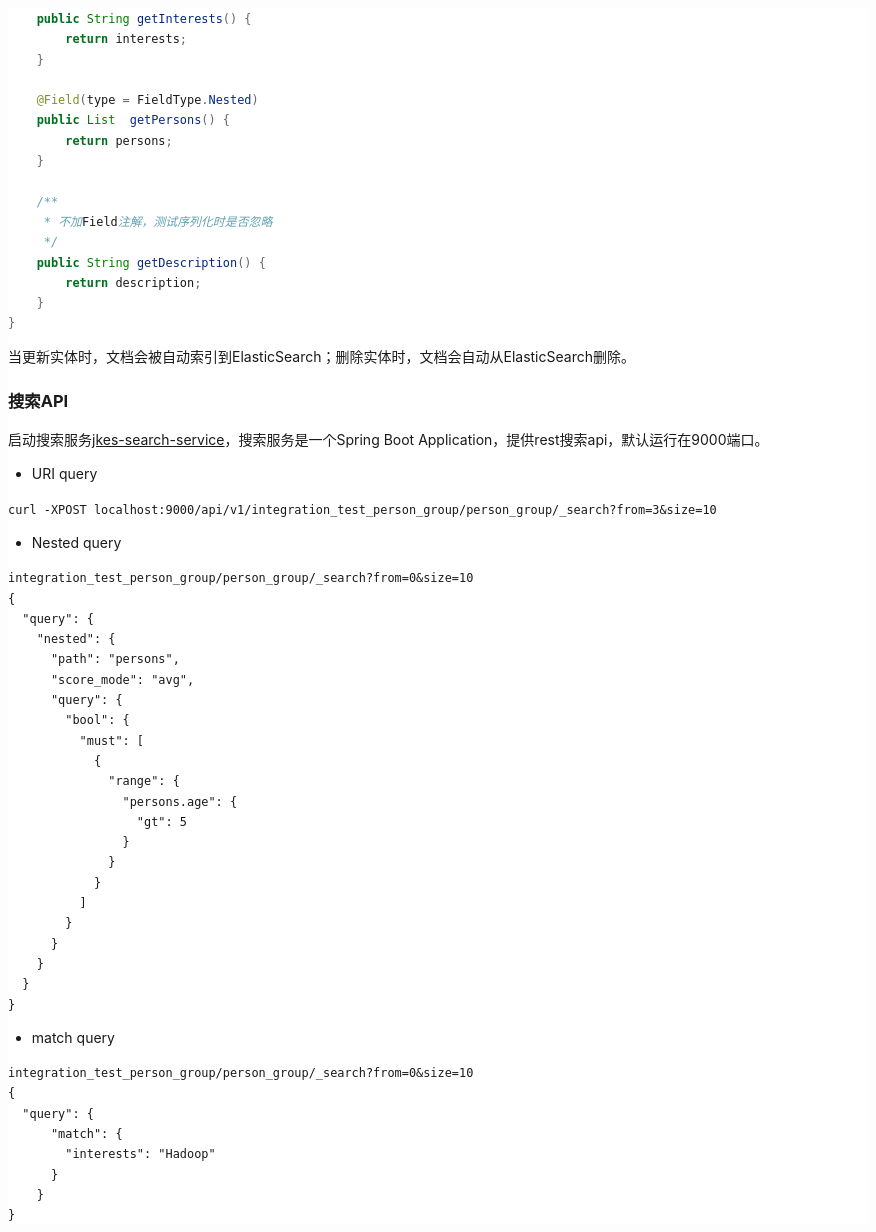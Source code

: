 ```java
    public String getInterests() {
        return interests;
    }

    @Field(type = FieldType.Nested)
    public List  getPersons() {
        return persons;
    }

    /**
     * 不加Field注解，测试序列化时是否忽略
     */
    public String getDescription() {
        return description;
    }
}
```
当更新实体时，文档会被自动索引到ElasticSearch；删除实体时，文档会自动从ElasticSearch删除。

### 搜索API
启动搜索服务[jkes-search-service](http://u.720life.cn/g/54145d0471d91890860f7f8463c0304634107c336bb5805a88917e2cf3dae762e19c6d8eb3ec355c138ea6f503bc913d584955c62116a3547eb24f5162a58c672369055e21c5745ee22a5dd58b64263e7e21e99e0dccb3ff35680d1849d5023f)，搜索服务是一个Spring Boot Application，提供rest搜索api，默认运行在9000端口。
- URI query
```
curl -XPOST localhost:9000/api/v1/integration_test_person_group/person_group/_search?from=3&size=10
```

- Nested query
```
integration_test_person_group/person_group/_search?from=0&size=10
{
  "query": {
    "nested": {
      "path": "persons",
      "score_mode": "avg",
      "query": {
        "bool": {
          "must": [
            {
              "range": {
                "persons.age": {
                  "gt": 5
                }
              }
            }
          ]
        }
      }
    }
  }
}
```
- match query
```
integration_test_person_group/person_group/_search?from=0&size=10
{
  "query": {
      "match": {
        "interests": "Hadoop"
      }
    }
}
```